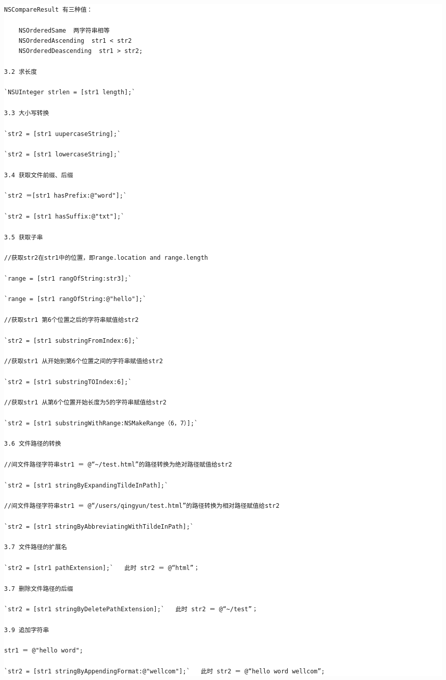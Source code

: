 	NSCompareResult 有三种值：
		
		NSOrderedSame  两字符串相等
		NSOrderedAscending  str1 < str2
		NSOrderedDeascending  str1 > str2;
	
	3.2 求长度
	
	`NSUInteger strlen = [str1 length];`
	
	3.3 大小写转换
	
	`str2 = [str1 uupercaseString];`
	
	`str2 = [str1 lowercaseString];`
	
	3.4 获取文件前缀、后缀
	
	`str2 ＝[str1 hasPrefix:@"word"];`
	
	`str2 = [str1 hasSuffix:@"txt"];`
	
	3.5 获取子串
	
	//获取str2在str1中的位置，即range.location and range.length
	
	`range = [str1 rangOfString:str3];`
	
	`range = [str1 rangOfString:@"hello"];`
	
	//获取str1 第6个位置之后的字符串赋值给str2
	
	`str2 = [str1 substringFromIndex:6];`
	
	//获取str1 从开始到第6个位置之间的字符串赋值给str2
	
	`str2 = [str1 substringTOIndex:6];`
	
	//获取str1 从第6个位置开始长度为5的字符串赋值给str2
	
	`str2 = [str1 substringWithRange:NSMakeRange（6，7）];`
	
	3.6 文件路径的转换
	
	//间文件路径字符串str1 ＝ @“~/test.html”的路径转换为绝对路径赋值给str2
	
	`str2 = [str1 stringByExpandingTildeInPath];`
	
	//间文件路径字符串str1 ＝ @“/users/qingyun/test.html”的路径转换为相对路径赋值给str2
	
	`str2 = [str1 stringByAbbreviatingWithTildeInPath];`
	
	3.7 文件路径的扩展名
	
	`str2 = [str1 pathExtension];`   此时 str2 ＝ @“html”；
	
	3.7 删除文件路径的后缀
	
	`str2 = [str1 stringByDeletePathExtension];`   此时 str2 ＝ @“~/test”；
	
	3.9 追加字符串
	
	str1 ＝ @"hello word";
	
	`str2 = [str1 stringByAppendingFormat:@"wellcom"];`   此时 str2 ＝ @“hello word wellcom”;
